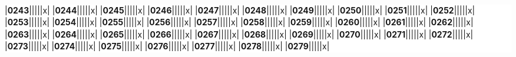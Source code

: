 |**0243**|||||x|
|**0244**|||||x|
|**0245**|||||x|
|**0246**|||||x|
|**0247**|||||x|
|**0248**|||||x|
|**0249**|||||x|
|**0250**|||||x|
|**0251**|||||x|
|**0252**|||||x|
|**0253**|||||x|
|**0254**|||||x|
|**0255**|||||x|
|**0256**|||||x|
|**0257**|||||x|
|**0258**|||||x|
|**0259**|||||x|
|**0260**|||||x|
|**0261**|||||x|
|**0262**|||||x|
|**0263**|||||x|
|**0264**|||||x|
|**0265**|||||x|
|**0266**|||||x|
|**0267**|||||x|
|**0268**|||||x|
|**0269**|||||x|
|**0270**|||||x|
|**0271**|||||x|
|**0272**|||||x|
|**0273**|||||x|
|**0274**|||||x|
|**0275**|||||x|
|**0276**|||||x|
|**0277**|||||x|
|**0278**|||||x|
|**0279**|||||x|